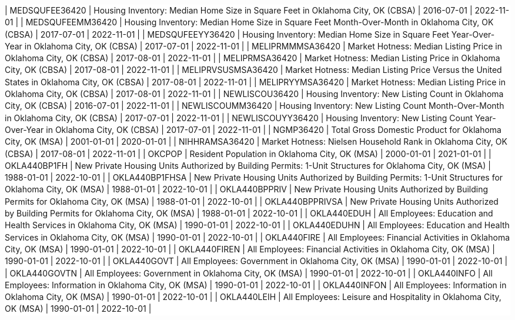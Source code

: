 | MEDSQUFEE36420            | Housing Inventory: Median Home Size in Square Feet in Oklahoma City, OK (CBSA)                                                                         | 2016-07-01          | 2022-11-01        |
| MEDSQUFEEMM36420          | Housing Inventory: Median Home Size in Square Feet Month-Over-Month in Oklahoma City, OK (CBSA)                                                        | 2017-07-01          | 2022-11-01        |
| MEDSQUFEEYY36420          | Housing Inventory: Median Home Size in Square Feet Year-Over-Year in Oklahoma City, OK (CBSA)                                                          | 2017-07-01          | 2022-11-01        |
| MELIPRMMMSA36420          | Market Hotness: Median Listing Price in Oklahoma City, OK (CBSA)                                                                                       | 2017-08-01          | 2022-11-01        |
| MELIPRMSA36420            | Market Hotness: Median Listing Price in Oklahoma City, OK (CBSA)                                                                                       | 2017-08-01          | 2022-11-01        |
| MELIPRVSUSMSA36420        | Market Hotness: Median Listing Price Versus the United States in Oklahoma City, OK (CBSA)                                                              | 2017-08-01          | 2022-11-01        |
| MELIPRYYMSA36420          | Market Hotness: Median Listing Price in Oklahoma City, OK (CBSA)                                                                                       | 2017-08-01          | 2022-11-01        |
| NEWLISCOU36420            | Housing Inventory: New Listing Count in Oklahoma City, OK (CBSA)                                                                                       | 2016-07-01          | 2022-11-01        |
| NEWLISCOUMM36420          | Housing Inventory: New Listing Count Month-Over-Month in Oklahoma City, OK (CBSA)                                                                      | 2017-07-01          | 2022-11-01        |
| NEWLISCOUYY36420          | Housing Inventory: New Listing Count Year-Over-Year in Oklahoma City, OK (CBSA)                                                                        | 2017-07-01          | 2022-11-01        |
| NGMP36420                 | Total Gross Domestic Product for Oklahoma City, OK (MSA)                                                                                               | 2001-01-01          | 2020-01-01        |
| NIHHRAMSA36420            | Market Hotness: Nielsen Household Rank in Oklahoma City, OK (CBSA)                                                                                     | 2017-08-01          | 2022-11-01        |
| OKCPOP                    | Resident Population in Oklahoma City, OK (MSA)                                                                                                         | 2000-01-01          | 2021-01-01        |
| OKLA440BP1FH              | New Private Housing Units Authorized by Building Permits: 1-Unit Structures for Oklahoma City, OK (MSA)                                                | 1988-01-01          | 2022-10-01        |
| OKLA440BP1FHSA            | New Private Housing Units Authorized by Building Permits: 1-Unit Structures for Oklahoma City, OK (MSA)                                                | 1988-01-01          | 2022-10-01        |
| OKLA440BPPRIV             | New Private Housing Units Authorized by Building Permits for Oklahoma City, OK (MSA)                                                                   | 1988-01-01          | 2022-10-01        |
| OKLA440BPPRIVSA           | New Private Housing Units Authorized by Building Permits for Oklahoma City, OK (MSA)                                                                   | 1988-01-01          | 2022-10-01        |
| OKLA440EDUH               | All Employees: Education and Health Services in Oklahoma City, OK (MSA)                                                                                | 1990-01-01          | 2022-10-01        |
| OKLA440EDUHN              | All Employees: Education and Health Services in Oklahoma City, OK (MSA)                                                                                | 1990-01-01          | 2022-10-01        |
| OKLA440FIRE               | All Employees: Financial Activities in Oklahoma City, OK (MSA)                                                                                         | 1990-01-01          | 2022-10-01        |
| OKLA440FIREN              | All Employees: Financial Activities in Oklahoma City, OK (MSA)                                                                                         | 1990-01-01          | 2022-10-01        |
| OKLA440GOVT               | All Employees: Government in Oklahoma City, OK (MSA)                                                                                                   | 1990-01-01          | 2022-10-01        |
| OKLA440GOVTN              | All Employees: Government in Oklahoma City, OK (MSA)                                                                                                   | 1990-01-01          | 2022-10-01        |
| OKLA440INFO               | All Employees: Information in Oklahoma City, OK (MSA)                                                                                                  | 1990-01-01          | 2022-10-01        |
| OKLA440INFON              | All Employees: Information in Oklahoma City, OK (MSA)                                                                                                  | 1990-01-01          | 2022-10-01        |
| OKLA440LEIH               | All Employees: Leisure and Hospitality in Oklahoma City, OK (MSA)                                                                                      | 1990-01-01          | 2022-10-01        |